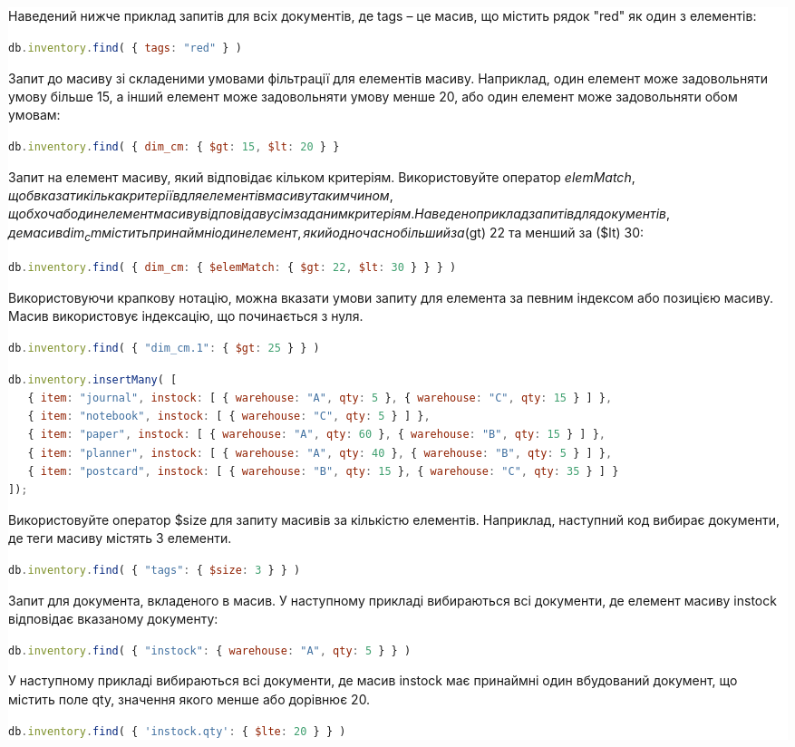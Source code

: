 Наведений нижче приклад запитів для всіх документів, де tags – це масив, що містить рядок "red" як один з елементів:

```javascript
db.inventory.find( { tags: "red" } )
```

Запит до масиву зі складеними умовами фільтрації для елементів масиву. Наприклад, один елемент може задовольняти умову більше 15, а інший елемент може задовольняти умову менше 20, або один елемент може задовольняти обом умовам:

```javascript
db.inventory.find( { dim_cm: { $gt: 15, $lt: 20 } } 
```

Запит на елемент масиву, який відповідає кільком критеріям. Використовуйте оператор $elemMatch, щоб вказати кілька критеріїв для елементів масиву таким чином, щоб хоча б один елемент масиву відповідав усім заданим критеріям.
Наведено приклад запитів для документів, де масив dim_cm містить принаймні один елемент, який одночасно більший за ($gt) 22 та менший за ($lt) 30:

```javascript
db.inventory.find( { dim_cm: { $elemMatch: { $gt: 22, $lt: 30 } } } )
```

Використовуючи крапкову нотацію, можна вказати умови запиту для елемента за певним індексом або позицією масиву. Масив використовує індексацію, що починається з нуля.

```javascript
db.inventory.find( { "dim_cm.1": { $gt: 25 } } )
```

```javascript
db.inventory.insertMany( [
   { item: "journal", instock: [ { warehouse: "A", qty: 5 }, { warehouse: "C", qty: 15 } ] },
   { item: "notebook", instock: [ { warehouse: "C", qty: 5 } ] },
   { item: "paper", instock: [ { warehouse: "A", qty: 60 }, { warehouse: "B", qty: 15 } ] },
   { item: "planner", instock: [ { warehouse: "A", qty: 40 }, { warehouse: "B", qty: 5 } ] },
   { item: "postcard", instock: [ { warehouse: "B", qty: 15 }, { warehouse: "C", qty: 35 } ] }
]);
```

Використовуйте оператор $size для запиту масивів за кількістю елементів. Наприклад, наступний код вибирає документи, де теги масиву містять 3 елементи.

```javascript
db.inventory.find( { "tags": { $size: 3 } } )
```

Запит для документа, вкладеного в масив. У наступному прикладі вибираються всі документи, де елемент масиву instock відповідає вказаному документу:

```javascript
db.inventory.find( { "instock": { warehouse: "A", qty: 5 } } )
```

У наступному прикладі вибираються всі документи, де масив instock має принаймні один вбудований документ, що містить поле qty, значення якого менше або дорівнює 20.

```javascript
db.inventory.find( { 'instock.qty': { $lte: 20 } } )
```
